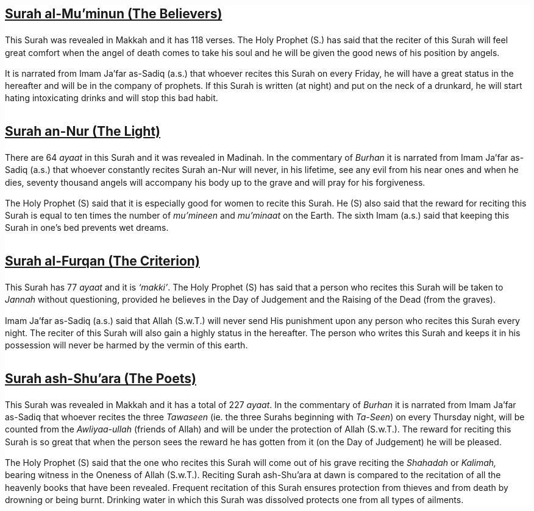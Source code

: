 ## [Surah al-Mu’minun (The Believers)](https://www.al-islam.org/fawaid-e-quran-sayyid-mustafa-musawi/benefits-recitation-chapters-holy-quran#surah-al-muminun-believers)

This Surah was revealed in Makkah and it has 118 verses. The Holy  Prophet (S.) has said that the reciter of this Surah will feel great  comfort when the angel of death comes to take his soul and he will be  given the good news of his position by angels.

It is narrated from Imam Ja’far as-Sadiq (a.s.) that whoever recites  this Surah on every Friday, he will have a great status in the hereafter and will be in the company of prophets. If this Surah is written (at  night) and put on the neck of a drunkard, he will start hating  intoxicating drinks and will stop this bad habit.

## [Surah an-Nur (The Light)](https://www.al-islam.org/fawaid-e-quran-sayyid-mustafa-musawi/benefits-recitation-chapters-holy-quran#surah-nur-light)

There are 64 *ayaat* in this Surah and it was revealed in Madinah. In the commentary of *Burhan* it is narrated from Imam Ja’far as-Sadiq (a.s.) that whoever constantly recites Surah an-Nur will never, in his lifetime, see any evil from his near ones and when he dies, seventy thousand angels will accompany his  body up to the grave and will pray for his forgiveness.

The Holy Prophet (S) said that it is especially good for women to  recite this Surah. He (S) also said that the reward for reciting this  Surah is equal to ten times the number of *mu’mineen* and *mu’minaat* on the Earth. The sixth Imam (a.s.) said that keeping this Surah in one’s bed prevents wet dreams.

## [Surah al-Furqan (The Criterion)](https://www.al-islam.org/fawaid-e-quran-sayyid-mustafa-musawi/benefits-recitation-chapters-holy-quran#surah-al-furqan-criterion)

This Surah has 77 *ayaat* and it is *‘makki’*. The Holy Prophet (S) has said that a person who recites this Surah will be taken to *Jannah* without questioning, provided he believes in the Day of Judgement and the Raising of the Dead (from the graves).

Imam Ja’far as-Sadiq (a.s.) said that Allah (S.w.T.) will never send  His punishment upon any person who recites this Surah every night. The  reciter of this Surah will also gain a highly status in the hereafter.  The person who writes this Surah and keeps it in his possession will  never be harmed by the vermin of this earth.

## [Surah ash-Shu’ara (The Poets)](https://www.al-islam.org/fawaid-e-quran-sayyid-mustafa-musawi/benefits-recitation-chapters-holy-quran#surah-ash-shuara-poets)

This Surah was revealed in Makkah and it has a total of 227 *ayaat*. In the commentary of *Burhan* it is narrated from Imam Ja’far as-Sadiq that whoever recites the three *Tawaseen* (ie. the three Surahs beginning with *Ta-Seen*) on every Thursday night, will be counted from the *Awliyaa-ullah* (friends of Allah) and will be under the protection of Allah (S.w.T.).  The reward for reciting this Surah is so great that when the person sees the reward he has gotten from it (on the Day of Judgement) he will be  pleased.

The Holy Prophet (S) said that the one who recites this Surah will come out of his grave reciting the *Shahadah* or *Kalimah,* bearing witness in the Oneness of Allah (S.w.T.). Reciting Surah  ash-Shu’ara at dawn is compared to the recitation of all the heavenly  books that have been revealed. Frequent recitation of this Surah ensures protection from thieves and from death by drowning or being burnt.  Drinking water in which this Surah was dissolved protects one from all  types of ailments.
